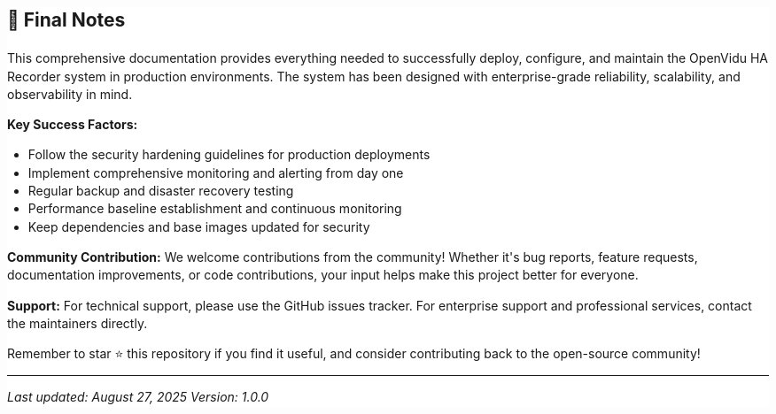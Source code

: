 
## 🎯 Final Notes

This comprehensive documentation provides everything needed to successfully deploy, configure, and maintain the OpenVidu HA Recorder system in production environments. The system has been designed with enterprise-grade reliability, scalability, and observability in mind.

**Key Success Factors:**
- Follow the security hardening guidelines for production deployments
- Implement comprehensive monitoring and alerting from day one
- Regular backup and disaster recovery testing
- Performance baseline establishment and continuous monitoring
- Keep dependencies and base images updated for security

**Community Contribution:**
We welcome contributions from the community! Whether it's bug reports, feature requests, documentation improvements, or code contributions, your input helps make this project better for everyone.

**Support:**
For technical support, please use the GitHub issues tracker. For enterprise support and professional services, contact the maintainers directly.

Remember to star ⭐ this repository if you find it useful, and consider contributing back to the open-source community!

---

*Last updated: August 27, 2025*
*Version: 1.0.0*
